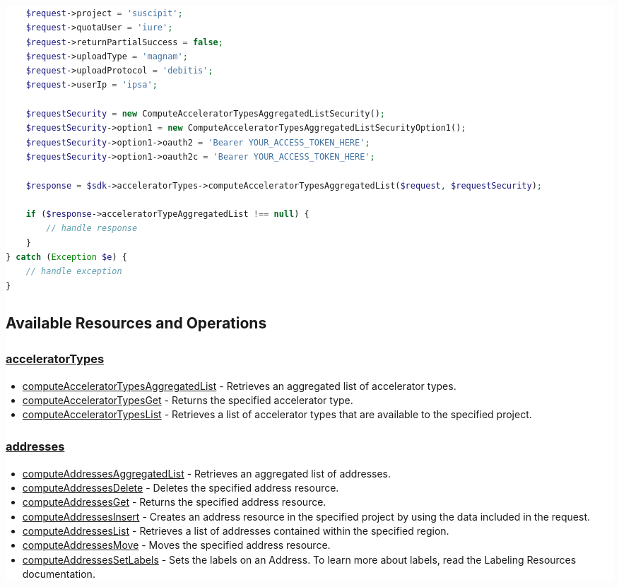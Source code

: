 ```php
    $request->project = 'suscipit';
    $request->quotaUser = 'iure';
    $request->returnPartialSuccess = false;
    $request->uploadType = 'magnam';
    $request->uploadProtocol = 'debitis';
    $request->userIp = 'ipsa';

    $requestSecurity = new ComputeAcceleratorTypesAggregatedListSecurity();
    $requestSecurity->option1 = new ComputeAcceleratorTypesAggregatedListSecurityOption1();
    $requestSecurity->option1->oauth2 = 'Bearer YOUR_ACCESS_TOKEN_HERE';
    $requestSecurity->option1->oauth2c = 'Bearer YOUR_ACCESS_TOKEN_HERE';

    $response = $sdk->acceleratorTypes->computeAcceleratorTypesAggregatedList($request, $requestSecurity);

    if ($response->acceleratorTypeAggregatedList !== null) {
        // handle response
    }
} catch (Exception $e) {
    // handle exception
}
```



## Available Resources and Operations


### [acceleratorTypes](docs/acceleratortypes/README.md)

* [computeAcceleratorTypesAggregatedList](docs/acceleratortypes/README.md#computeacceleratortypesaggregatedlist) - Retrieves an aggregated list of accelerator types.
* [computeAcceleratorTypesGet](docs/acceleratortypes/README.md#computeacceleratortypesget) - Returns the specified accelerator type.
* [computeAcceleratorTypesList](docs/acceleratortypes/README.md#computeacceleratortypeslist) - Retrieves a list of accelerator types that are available to the specified project.

### [addresses](docs/addresses/README.md)

* [computeAddressesAggregatedList](docs/addresses/README.md#computeaddressesaggregatedlist) - Retrieves an aggregated list of addresses.
* [computeAddressesDelete](docs/addresses/README.md#computeaddressesdelete) - Deletes the specified address resource.
* [computeAddressesGet](docs/addresses/README.md#computeaddressesget) - Returns the specified address resource.
* [computeAddressesInsert](docs/addresses/README.md#computeaddressesinsert) - Creates an address resource in the specified project by using the data included in the request.
* [computeAddressesList](docs/addresses/README.md#computeaddresseslist) - Retrieves a list of addresses contained within the specified region.
* [computeAddressesMove](docs/addresses/README.md#computeaddressesmove) - Moves the specified address resource.
* [computeAddressesSetLabels](docs/addresses/README.md#computeaddressessetlabels) - Sets the labels on an Address. To learn more about labels, read the Labeling Resources documentation.
